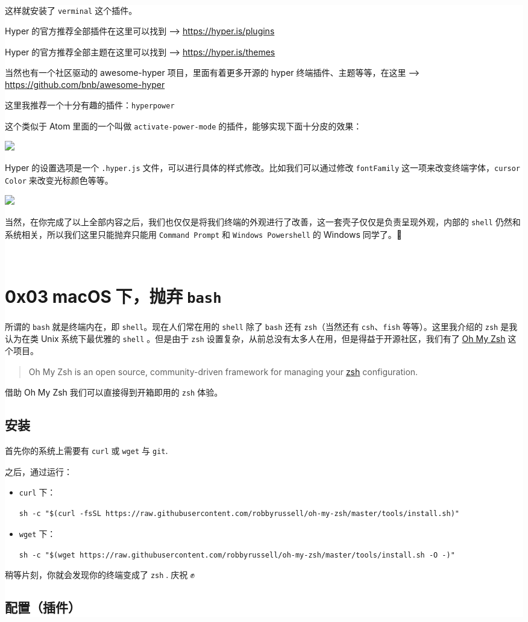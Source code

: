  这样就安装了 `verminal` 这个插件。

Hyper 的官方推荐全部插件在这里可以找到 --> https://hyper.is/plugins

Hyper 的官方推荐全部主题在这里可以找到 --> https://hyper.is/themes

当然也有一个社区驱动的 awesome-hyper 项目，里面有着更多开源的 hyper 终端插件、主题等等，在这里 --> https://github.com/bnb/awesome-hyper

这里我推荐一个十分有趣的插件：`hyperpower`

这个类似于 Atom 里面的一个叫做 `activate-power-mode` 的插件，能够实现下面十分皮的效果：

![](https://i.loli.net/2018/06/16/5b2529acc4788.gif)

Hyper 的设置选项是一个 `.hyper.js` 文件，可以进行具体的样式修改。比如我们可以通过修改 `fontFamily` 这一项来改变终端字体，`cursorColor` 来改变光标颜色等等。

![](https://i.loli.net/2018/06/16/5b252bc8bc9b3.png)

当然，在你完成了以上全部内容之后，我们也仅仅是将我们终端的外观进行了改善，这一套壳子仅仅是负责呈现外观，内部的 `shell` 仍然和系统相关，所以我们这里只能抛弃只能用 `Command Prompt` 和 `Windows Powershell`  的 Windows 同学了。:wave:

<br>

# 0x03 macOS 下，抛弃 `bash`

所谓的 `bash` 就是终端内在，即 `shell`。现在人们常在用的 `shell` 除了 `bash` 还有 `zsh`（当然还有 `csh`、`fish` 等等）。这里我介绍的 `zsh` 是我认为在类 Unix 系统下最优雅的 `shell` 。但是由于 `zsh` 设置复杂，从前总没有太多人在用，但是得益于开源社区，我们有了 [Oh My Zsh](https://github.com/robbyrussell/oh-my-zsh) 这个项目。

> Oh My Zsh is an open source, community-driven framework for managing your [zsh](https://www.zsh.org/) configuration.

借助 Oh My Zsh 我们可以直接得到开箱即用的 `zsh` 体验。

## 安装

首先你的系统上需要有 `curl` 或 `wget` 与 `git`.

之后，通过运行：

- `curl` 下：

  ```shell
  sh -c "$(curl -fsSL https://raw.githubusercontent.com/robbyrussell/oh-my-zsh/master/tools/install.sh)"
  ```

- `wget` 下：

  ```shell
  sh -c "$(wget https://raw.githubusercontent.com/robbyrussell/oh-my-zsh/master/tools/install.sh -O -)"
  ```

稍等片刻，你就会发现你的终端变成了 `zsh` . 庆祝 :fist:

## 配置（插件）
